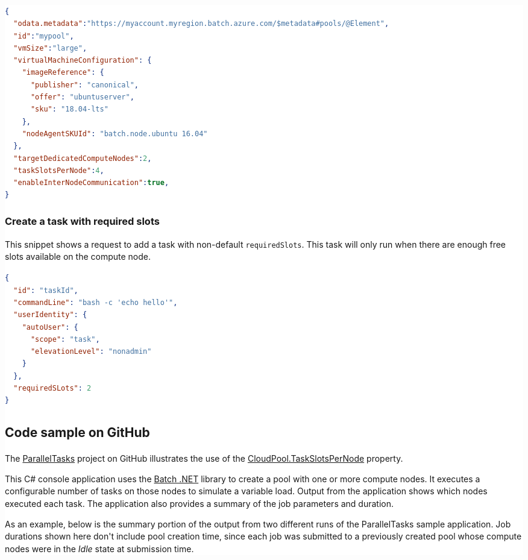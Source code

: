```json
{
  "odata.metadata":"https://myaccount.myregion.batch.azure.com/$metadata#pools/@Element",
  "id":"mypool",
  "vmSize":"large",
  "virtualMachineConfiguration": {
    "imageReference": {
      "publisher": "canonical",
      "offer": "ubuntuserver",
      "sku": "18.04-lts"
    },
    "nodeAgentSKUId": "batch.node.ubuntu 16.04"
  },
  "targetDedicatedComputeNodes":2,
  "taskSlotsPerNode":4,
  "enableInterNodeCommunication":true,
}
```

### Create a task with required slots

This snippet shows a request to add a task with non-default `requiredSlots`. This task will only run when there are enough free slots available on the compute node.

```json
{
  "id": "taskId",
  "commandLine": "bash -c 'echo hello'",
  "userIdentity": {
    "autoUser": {
      "scope": "task",
      "elevationLevel": "nonadmin"
    }
  },
  "requiredSLots": 2
}
```

## Code sample on GitHub

The [ParallelTasks](https://github.com/Azure/azure-batch-samples/tree/master/CSharp/ArticleProjects/ParallelTasks) project on GitHub illustrates the use of the [CloudPool.TaskSlotsPerNode](/dotnet/api/microsoft.azure.batch.cloudpool.taskslotspernode) property.

This C# console application uses the [Batch .NET](/dotnet/api/microsoft.azure.batch) library to create a pool with one or more compute nodes. It executes a configurable number of tasks on those nodes to simulate a variable load. Output from the application shows which nodes executed each task. The application also provides a summary of the job parameters and duration.

As an example, below is the summary portion of the output from two different runs of the ParallelTasks sample application. Job durations shown here don't include pool creation time, since each job was submitted to a previously created pool whose compute nodes were in the *Idle* state at submission time.
